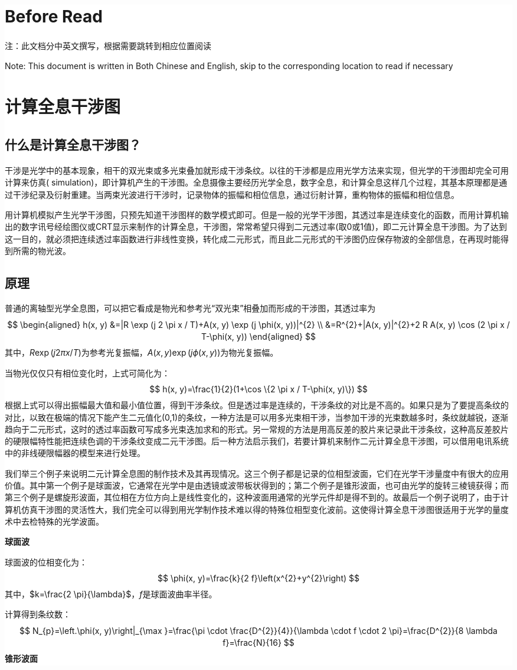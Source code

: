 # Before Read

注：此文档分中英文撰写，根据需要跳转到相应位置阅读

Note: This document is written in Both Chinese and English, skip to the corresponding location to read if necessary

# 计算全息干涉图

## 什么是计算全息干涉图？

干涉是光学中的基本现象，相干的双光束或多光束叠加就形成干涉条纹。以往的干涉都是应用光学方法来实现，但光学的干涉图却完全可用计算来仿真( simulation)，即计算机产生的干涉图。全息摄像主要经历光学全息，数字全息，和计算全息这样几个过程，其基本原理都是通过干涉纪录及衍射重建。当两束光波进行干涉时，记录物体的振幅和相位信息，通过衍射计算，重构物体的振幅和相位信息。

用计算机模拟产生光学干涉图，只预先知道干涉图样的数学模式即可。但是一般的光学干涉图，其透过率是连续变化的函数，而用计算机输出的数字讯号经绘图仪或CRT显示来制作的计算全息，干涉图，常常希望只得到二元透过率(取0或1值)，即二元计算全息干涉图。为了达到这一目的，就必须把连续透过率函数进行非线性变换，转化成二元形式，而且此二元形式的干涉图仍应保存物波的全部信息，在再现时能得到所需的物光波。

## 原理

普通的离轴型光学全息图，可以把它看成是物光和参考光“双光束”相叠加而形成的干涉图，其透过率为
$$
\begin{aligned}
h(x, y) &=|R \exp (j 2 \pi x / T)+A(x, y) \exp (j \phi(x, y))|^{2} \\
&=R^{2}+|A(x, y)|^{2}+2 R A(x, y) \cos (2 \pi x / T-\phi(x, y))
\end{aligned}
$$
其中，$R \exp (j 2 \pi x / T)$为参考光复振幅，$A(x, y) \exp (j \phi(x, y))$为物光复振幅。

当物光仅仅只有相位变化时，上式可简化为：
$$
h(x, y)=\frac{1}{2}(1+\cos \{2 \pi x / T-\phi(x, y)\})
$$
根据上式可以得出振幅最大值和最小值位置，得到干涉条纹。但是透过率是连续的，干涉条纹的对比是不高的。如果只是为了要提高条纹的对比，以致在极端的情况下能产生二元值化(0,1)的条纹，一种方法是可以用多光束相干涉，当参加干涉的光束数越多时，条纹就越锐，逐渐趋向于二元形式，这时的透过率函数可写成多光束迭加求和的形式。另一常规的方法是用高反差的胶片来记录此干涉条纹，这种高反差胶片的硬限幅特性能把连续色调的干涉条纹变成二元干涉图。后一种方法启示我们，若要计算机来制作二元计算全息干涉图，可以借用电讯系统中的非线硬限幅器的模型来进行处理。

我们举三个例子来说明二元计算全息图的制作技术及其再现情况。这三个例子都是记录的位相型波面，它们在光学干涉量度中有很大的应用价值。其中第一个例子是球面波，它通常在光学中是由透镜或波带板状得到的；第二个例子是锥形波面，也可由光学的旋转三棱镜获得；而第三个例子是螺旋形波面，其位相在方位方向上是线性变化的，这种波面用通常的光学元件却是得不到的。故最后一个例子说明了，由于计算机仿真干涉图的灵活性大，我们完全可以得到用光学制作技术难以得的特殊位相型变化波前。这使得计算全息干涉图很适用于光学的量度术中去检特殊的光学波面。

**球面波**

球面波的位相变化为：
$$
\phi(x, y)=\frac{k}{2 f}\left(x^{2}+y^{2}\right)
$$
其中，$k=\frac{2 \pi}{\lambda}$，$f$是球面波曲率半径。

计算得到条纹数：
$$
N_{p}=\left.\phi(x, y)\right|_{\max }=\frac{\pi \cdot \frac{D^{2}}{4}}{\lambda \cdot f \cdot 2 \pi}=\frac{D^{2}}{8 \lambda f}=\frac{N}{16}
$$
**锥形波面**

